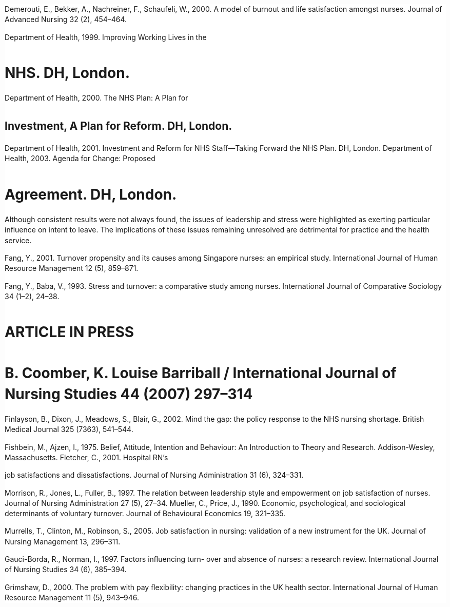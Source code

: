Demerouti, E., Bekker, A., Nachreiner, F., Schaufeli, W., 2000. A model of burnout and life satisfaction amongst nurses. Journal of Advanced Nursing 32 (2), 454–464.

Department of Health, 1999. Improving Working Lives in the

# NHS. DH, London.

Department of Health, 2000. The NHS Plan: A Plan for

## Investment, A Plan for Reform. DH, London.

Department of Health, 2001. Investment and Reform for NHS Staff—Taking Forward the NHS Plan. DH, London. Department of Health, 2003. Agenda for Change: Proposed

# Agreement. DH, London.

Although consistent results were not always found, the issues of leadership and stress were highlighted as exerting particular inﬂuence on intent to leave. The implications of these issues remaining unresolved are detrimental for practice and the health service.

Fang, Y., 2001. Turnover propensity and its causes among Singapore nurses: an empirical study. International Journal of Human Resource Management 12 (5), 859–871.

Fang, Y., Baba, V., 1993. Stress and turnover: a comparative study among nurses. International Journal of Comparative Sociology 34 (1–2), 24–38.

# ARTICLE IN PRESS

# B. Coomber, K. Louise Barriball / International Journal of Nursing Studies 44 (2007) 297–314

Finlayson, B., Dixon, J., Meadows, S., Blair, G., 2002. Mind the gap: the policy response to the NHS nursing shortage. British Medical Journal 325 (7363), 541–544.

Fishbein, M., Ajzen, I., 1975. Belief, Attitude, Intention and Behaviour: An Introduction to Theory and Research. Addison-Wesley, Massachusetts. Fletcher, C., 2001. Hospital RN’s

job satisfactions and dissatisfactions. Journal of Nursing Administration 31 (6), 324–331.

Morrison, R., Jones, L., Fuller, B., 1997. The relation between leadership style and empowerment on job satisfaction of nurses. Journal of Nursing Administration 27 (5), 27–34. Mueller, C., Price, J., 1990. Economic, psychological, and sociological determinants of voluntary turnover. Journal of Behavioural Economics 19, 321–335.

Murrells, T., Clinton, M., Robinson, S., 2005. Job satisfaction in nursing: validation of a new instrument for the UK. Journal of Nursing Management 13, 296–311.

Gauci-Borda, R., Norman, I., 1997. Factors inﬂuencing turn- over and absence of nurses: a research review. International Journal of Nursing Studies 34 (6), 385–394.

Grimshaw, D., 2000. The problem with pay ﬂexibility: changing practices in the UK health sector. International Journal of Human Resource Management 11 (5), 943–946.

